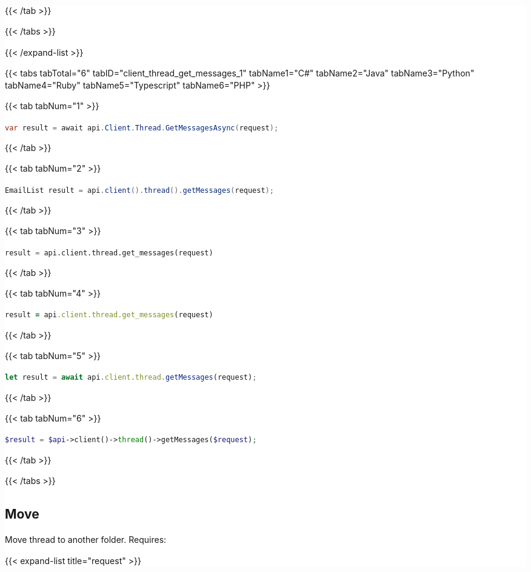 {{< /tab >}}

{{< /tabs >}}

{{< /expand-list >}}

{{< tabs tabTotal="6" tabID="client_thread_get_messages_1" tabName1="C#" tabName2="Java" tabName3="Python" tabName4="Ruby" tabName5="Typescript" tabName6="PHP" >}}

{{< tab tabNum="1" >}}

```csharp
var result = await api.Client.Thread.GetMessagesAsync(request);
```

{{< /tab >}}

{{< tab tabNum="2" >}}

```java
EmailList result = api.client().thread().getMessages(request);
```

{{< /tab >}}

{{< tab tabNum="3" >}}

```python
result = api.client.thread.get_messages(request)
```

{{< /tab >}}

{{< tab tabNum="4" >}}

```ruby
result = api.client.thread.get_messages(request)
```

{{< /tab >}}

{{< tab tabNum="5" >}}

```typescript
let result = await api.client.thread.getMessages(request);
```

{{< /tab >}}

{{< tab tabNum="6" >}}

```php
$result = $api->client()->thread()->getMessages($request);
```

{{< /tab >}}

{{< /tabs >}}
## Move

Move thread to another folder. Requires:

{{< expand-list title="request" >}}
